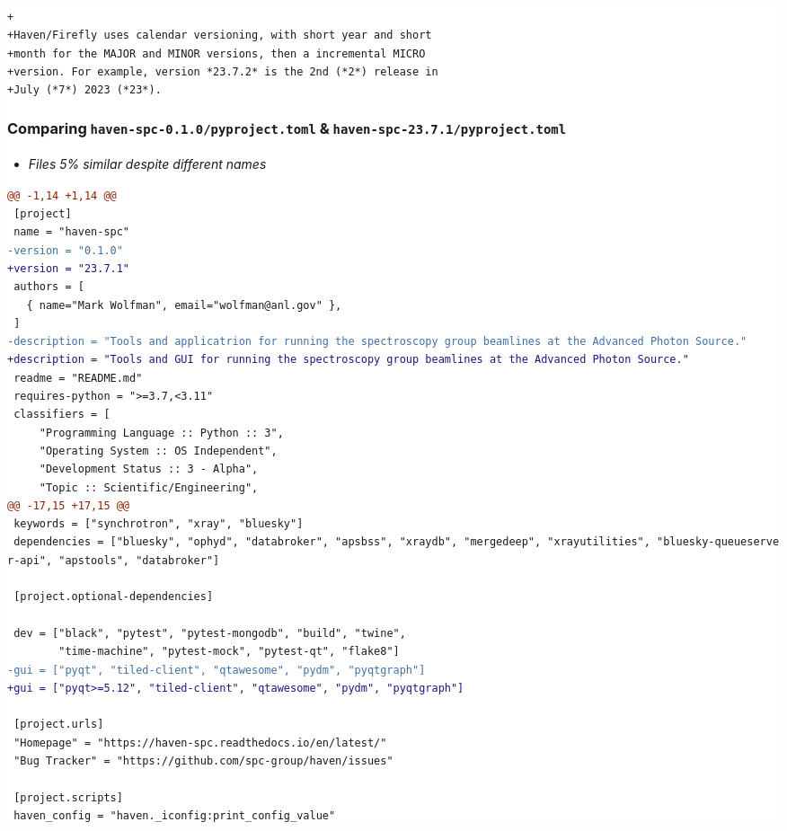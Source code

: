  ```
+
+Haven/Firefly uses calendar versioning, with short year and short
+month for the MAJOR and MINOR versions, then a incremental MICRO
+version. For example, version *23.7.2* is the 2nd (*2*) release in
+July (*7*) 2023 (*23*).
```

### Comparing `haven-spc-0.1.0/pyproject.toml` & `haven-spc-23.7.1/pyproject.toml`

 * *Files 5% similar despite different names*

```diff
@@ -1,14 +1,14 @@
 [project]
 name = "haven-spc"
-version = "0.1.0"
+version = "23.7.1"
 authors = [
   { name="Mark Wolfman", email="wolfman@anl.gov" },
 ]
-description = "Tools and applicatrion for running the spectroscopy group beamlines at the Advanced Photon Source."
+description = "Tools and GUI for running the spectroscopy group beamlines at the Advanced Photon Source."
 readme = "README.md"
 requires-python = ">=3.7,<3.11"
 classifiers = [
     "Programming Language :: Python :: 3",
     "Operating System :: OS Independent",
     "Development Status :: 3 - Alpha",
     "Topic :: Scientific/Engineering",
@@ -17,15 +17,15 @@
 keywords = ["synchrotron", "xray", "bluesky"]
 dependencies = ["bluesky", "ophyd", "databroker", "apsbss", "xraydb", "mergedeep", "xrayutilities", "bluesky-queueserver-api", "apstools", "databroker"]
 
 [project.optional-dependencies]
 
 dev = ["black", "pytest", "pytest-mongodb", "build", "twine",
        "time-machine", "pytest-mock", "pytest-qt", "flake8"]
-gui = ["pyqt", "tiled-client", "qtawesome", "pydm", "pyqtgraph"]
+gui = ["pyqt>=5.12", "tiled-client", "qtawesome", "pydm", "pyqtgraph"]
 
 [project.urls]
 "Homepage" = "https://haven-spc.readthedocs.io/en/latest/"
 "Bug Tracker" = "https://github.com/spc-group/haven/issues"
 
 [project.scripts]
 haven_config = "haven._iconfig:print_config_value"
```
